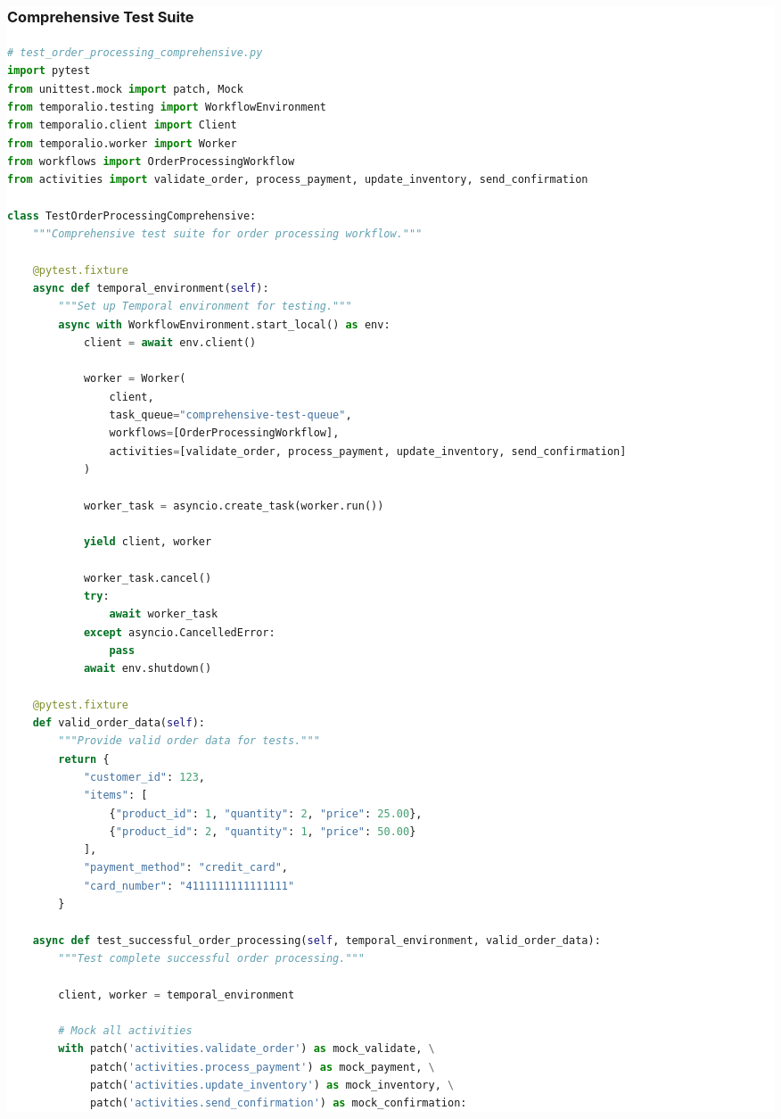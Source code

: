 ### Comprehensive Test Suite

```python
# test_order_processing_comprehensive.py
import pytest
from unittest.mock import patch, Mock
from temporalio.testing import WorkflowEnvironment
from temporalio.client import Client
from temporalio.worker import Worker
from workflows import OrderProcessingWorkflow
from activities import validate_order, process_payment, update_inventory, send_confirmation

class TestOrderProcessingComprehensive:
    """Comprehensive test suite for order processing workflow."""

    @pytest.fixture
    async def temporal_environment(self):
        """Set up Temporal environment for testing."""
        async with WorkflowEnvironment.start_local() as env:
            client = await env.client()

            worker = Worker(
                client,
                task_queue="comprehensive-test-queue",
                workflows=[OrderProcessingWorkflow],
                activities=[validate_order, process_payment, update_inventory, send_confirmation]
            )

            worker_task = asyncio.create_task(worker.run())

            yield client, worker

            worker_task.cancel()
            try:
                await worker_task
            except asyncio.CancelledError:
                pass
            await env.shutdown()

    @pytest.fixture
    def valid_order_data(self):
        """Provide valid order data for tests."""
        return {
            "customer_id": 123,
            "items": [
                {"product_id": 1, "quantity": 2, "price": 25.00},
                {"product_id": 2, "quantity": 1, "price": 50.00}
            ],
            "payment_method": "credit_card",
            "card_number": "4111111111111111"
        }

    async def test_successful_order_processing(self, temporal_environment, valid_order_data):
        """Test complete successful order processing."""

        client, worker = temporal_environment

        # Mock all activities
        with patch('activities.validate_order') as mock_validate, \
             patch('activities.process_payment') as mock_payment, \
             patch('activities.update_inventory') as mock_inventory, \
             patch('activities.send_confirmation') as mock_confirmation:

```